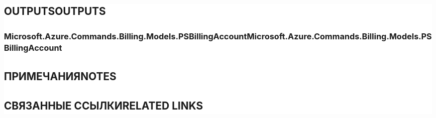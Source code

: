 ## <span data-ttu-id="7a8c3-140">OUTPUTS</span><span class="sxs-lookup"><span data-stu-id="7a8c3-140">OUTPUTS</span></span>

### <span data-ttu-id="7a8c3-141">Microsoft.Azure.Commands.Billing.Models.PSBillingAccount</span><span class="sxs-lookup"><span data-stu-id="7a8c3-141">Microsoft.Azure.Commands.Billing.Models.PSBillingAccount</span></span>

## <span data-ttu-id="7a8c3-142">ПРИМЕЧАНИЯ</span><span class="sxs-lookup"><span data-stu-id="7a8c3-142">NOTES</span></span>

## <span data-ttu-id="7a8c3-143">СВЯЗАННЫЕ ССЫЛКИ</span><span class="sxs-lookup"><span data-stu-id="7a8c3-143">RELATED LINKS</span></span>
